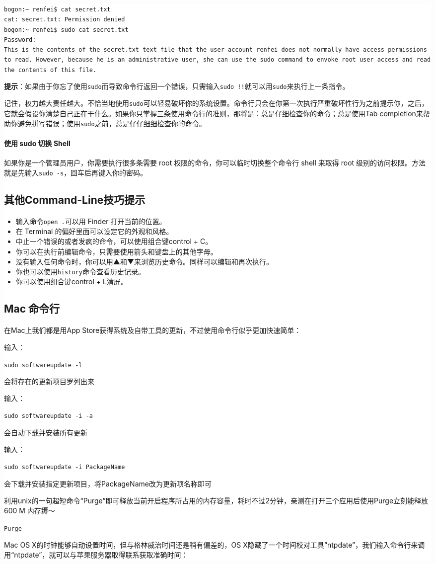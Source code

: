     bogon:~ renfei$ cat secret.txt
    cat: secret.txt: Permission denied
    bogon:~ renfei$ sudo cat secret.txt
    Password:
    This is the contents of the secret.txt text file that the user account renfei does not normally have access permissions to read. However, because he is an administrative user, she can use the sudo command to envoke root user access and read the contents of this file.
    

**提示**：如果由于你忘了使用`sudo`而导致命令行返回一个错误，只需输入`sudo !!`就可以用`sudo`来执行上一条指令。

记住，权力越大责任越大。不恰当地使用`sudo`可以轻易破坏你的系统设置。命令行只会在你第一次执行严重破坏性行为之前提示你，之后，它就会假设你清楚自己正在干什么。如果你只掌握三条使用命令行的准则，那将是：总是仔细检查你的命令；总是使用Tab completion来帮助你避免拼写错误；使用`sudo`之前，总是仔仔细细检查你的命令。

#### 使用 sudo 切换 Shell

如果你是一个管理员用户，你需要执行很多条需要 root 权限的命令，你可以临时切换整个命令行 shell 来取得 root 级别的访问权限。方法就是先输入`sudo -s`，回车后再键入你的密码。

## 其他Command-Line技巧提示

  * 输入命令`open .`可以用 Finder 打开当前的位置。
  * 在 Terminal 的偏好里面可以设定它的外观和风格。
  * 中止一个错误的或者发疯的命令，可以使用组合键control + C。
  * 你可以在执行前编辑命令，只需要使用箭头和键盘上的其他字母。
  * 没有输入任何命令时，你可以用▲和▼来浏览历史命令。同样可以编辑和再次执行。
  * 你也可以使用`history`命令查看历史记录。
  * 你可以使用组合键control + L清屏。

## Mac 命令行

在Mac上我们都是用App Store获得系统及自带工具的更新，不过使用命令行似乎更加快速简单：

输入：

    sudo softwareupdate -l

会将存在的更新项目罗列出来

输入：

    sudo softwareupdate -i -a

会自动下载并安装所有更新

输入：

    sudo softwareupdate -i PackageName

会下载并安装指定更新项目，将PackageName改为更新项名称即可


利用unix的一句超短命令“Purge”即可释放当前开启程序所占用的内存容量，耗时不过2分钟，亲测在打开三个应用后使用Purge立刻能释放600 M 内存耨～

    Purge


Mac OS X的时钟能够自动设置时间，但与格林威治时间还是稍有偏差的，OS X隐藏了一个时间校对工具“ntpdate”，我们输入命令行来调用“ntpdate”，就可以与苹果服务器取得联系获取准确时间：
